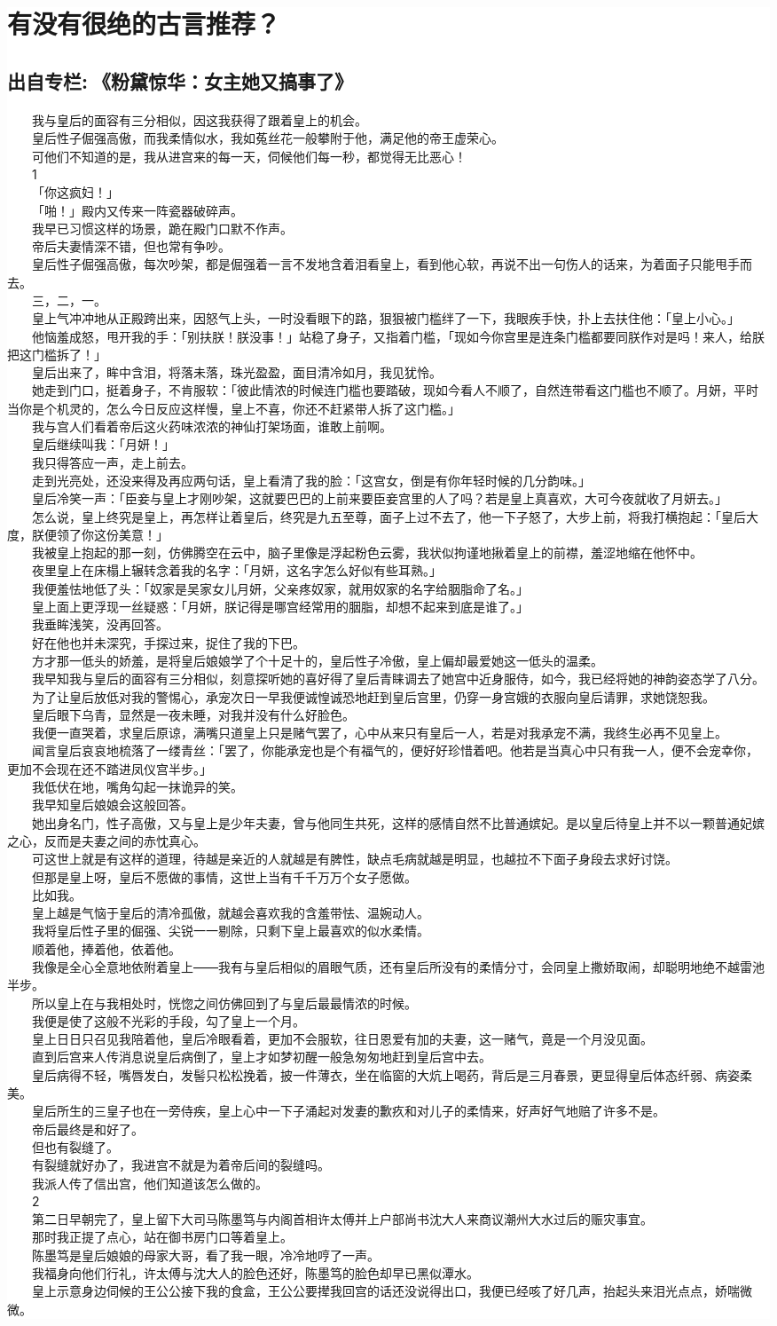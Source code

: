 # 有没有很绝的古言推荐？  
## 出自专栏: 《粉黛惊华：女主她又搞事了》  
&emsp;&emsp;我与皇后的面容有三分相似，因这我获得了跟着皇上的机会。  
&emsp;&emsp;皇后性子倔强高傲，而我柔情似水，我如菟丝花一般攀附于他，满足他的帝王虚荣心。  
&emsp;&emsp;可他们不知道的是，我从进宫来的每一天，伺候他们每一秒，都觉得无比恶心！  
&emsp;&emsp;1  
&emsp;&emsp;「你这疯妇！」  
&emsp;&emsp;「啪！」殿内又传来一阵瓷器破碎声。  
&emsp;&emsp;我早已习惯这样的场景，跪在殿门口默不作声。  
&emsp;&emsp;帝后夫妻情深不错，但也常有争吵。  
&emsp;&emsp;皇后性子倔强高傲，每次吵架，都是倔强着一言不发地含着泪看皇上，看到他心软，再说不出一句伤人的话来，为着面子只能甩手而去。  
&emsp;&emsp;三，二，一。  
&emsp;&emsp;皇上气冲冲地从正殿跨出来，因怒气上头，一时没看眼下的路，狠狠被门槛绊了一下，我眼疾手快，扑上去扶住他：「皇上小心。」  
&emsp;&emsp;他恼羞成怒，甩开我的手：「别扶朕！朕没事！」站稳了身子，又指着门槛，「现如今你宫里是连条门槛都要同朕作对是吗！来人，给朕把这门槛拆了！」  
&emsp;&emsp;皇后出来了，眸中含泪，将落未落，珠光盈盈，面目清冷如月，我见犹怜。  
&emsp;&emsp;她走到门口，挺着身子，不肯服软：「彼此情浓的时候连门槛也要踏破，现如今看人不顺了，自然连带看这门槛也不顺了。月妍，平时当你是个机灵的，怎么今日反应这样慢，皇上不喜，你还不赶紧带人拆了这门槛。」  
&emsp;&emsp;我与宫人们看着帝后这火药味浓浓的神仙打架场面，谁敢上前啊。  
&emsp;&emsp;皇后继续叫我：「月妍！」  
&emsp;&emsp;我只得答应一声，走上前去。  
&emsp;&emsp;走到光亮处，还没来得及再应两句话，皇上看清了我的脸：「这宫女，倒是有你年轻时候的几分韵味。」  
&emsp;&emsp;皇后冷笑一声：「臣妾与皇上才刚吵架，这就要巴巴的上前来要臣妾宫里的人了吗？若是皇上真喜欢，大可今夜就收了月妍去。」  
&emsp;&emsp;怎么说，皇上终究是皇上，再怎样让着皇后，终究是九五至尊，面子上过不去了，他一下子怒了，大步上前，将我打横抱起：「皇后大度，朕便领了你这份美意！」  
&emsp;&emsp;我被皇上抱起的那一刻，仿佛腾空在云中，脑子里像是浮起粉色云雾，我状似拘谨地揪着皇上的前襟，羞涩地缩在他怀中。  
&emsp;&emsp;夜里皇上在床榻上辗转念着我的名字：「月妍，这名字怎么好似有些耳熟。」  
&emsp;&emsp;我便羞怯地低了头：「奴家是吴家女儿月妍，父亲疼奴家，就用奴家的名字给胭脂命了名。」  
&emsp;&emsp;皇上面上更浮现一丝疑惑：「月妍，朕记得是哪宫经常用的胭脂，却想不起来到底是谁了。」  
&emsp;&emsp;我垂眸浅笑，没再回答。  
&emsp;&emsp;好在他也并未深究，手探过来，捉住了我的下巴。  
&emsp;&emsp;方才那一低头的娇羞，是将皇后娘娘学了个十足十的，皇后性子冷傲，皇上偏却最爱她这一低头的温柔。  
&emsp;&emsp;我早知我与皇后的面容有三分相似，刻意探听她的喜好得了皇后青睐调去了她宫中近身服侍，如今，我已经将她的神韵姿态学了八分。  
&emsp;&emsp;为了让皇后放低对我的警惕心，承宠次日一早我便诚惶诚恐地赶到皇后宫里，仍穿一身宫娥的衣服向皇后请罪，求她饶恕我。  
&emsp;&emsp;皇后眼下乌青，显然是一夜未睡，对我并没有什么好脸色。  
&emsp;&emsp;我便一直哭着，求皇后原谅，满嘴只道皇上只是赌气罢了，心中从来只有皇后一人，若是对我承宠不满，我终生必再不见皇上。  
&emsp;&emsp;闻言皇后哀哀地梳落了一缕青丝：「罢了，你能承宠也是个有福气的，便好好珍惜着吧。他若是当真心中只有我一人，便不会宠幸你，更加不会现在还不踏进凤仪宫半步。」  
&emsp;&emsp;我低伏在地，嘴角勾起一抹诡异的笑。  
&emsp;&emsp;我早知皇后娘娘会这般回答。  
&emsp;&emsp;她出身名门，性子高傲，又与皇上是少年夫妻，曾与他同生共死，这样的感情自然不比普通嫔妃。是以皇后待皇上并不以一颗普通妃嫔之心，反而是夫妻之间的赤忱真心。  
&emsp;&emsp;可这世上就是有这样的道理，待越是亲近的人就越是有脾性，缺点毛病就越是明显，也越拉不下面子身段去求好讨饶。  
&emsp;&emsp;但那是皇上呀，皇后不愿做的事情，这世上当有千千万万个女子愿做。  
&emsp;&emsp;比如我。  
&emsp;&emsp;皇上越是气恼于皇后的清冷孤傲，就越会喜欢我的含羞带怯、温婉动人。  
&emsp;&emsp;我将皇后性子里的倔强、尖锐一一剔除，只剩下皇上最喜欢的似水柔情。  
&emsp;&emsp;顺着他，捧着他，依着他。  
&emsp;&emsp;我像是全心全意地依附着皇上——我有与皇后相似的眉眼气质，还有皇后所没有的柔情分寸，会同皇上撒娇取闹，却聪明地绝不越雷池半步。  
&emsp;&emsp;所以皇上在与我相处时，恍惚之间仿佛回到了与皇后最最情浓的时候。  
&emsp;&emsp;我便是使了这般不光彩的手段，勾了皇上一个月。  
&emsp;&emsp;皇上日日只召见我陪着他，皇后冷眼看着，更加不会服软，往日恩爱有加的夫妻，这一赌气，竟是一个月没见面。  
&emsp;&emsp;直到后宫来人传消息说皇后病倒了，皇上才如梦初醒一般急匆匆地赶到皇后宫中去。  
&emsp;&emsp;皇后病得不轻，嘴唇发白，发髻只松松挽着，披一件薄衣，坐在临窗的大炕上喝药，背后是三月春景，更显得皇后体态纤弱、病姿柔美。  
&emsp;&emsp;皇后所生的三皇子也在一旁侍疾，皇上心中一下子涌起对发妻的歉疚和对儿子的柔情来，好声好气地赔了许多不是。  
&emsp;&emsp;帝后最终是和好了。  
&emsp;&emsp;但也有裂缝了。  
&emsp;&emsp;有裂缝就好办了，我进宫不就是为着帝后间的裂缝吗。  
&emsp;&emsp;我派人传了信出宫，他们知道该怎么做的。  
&emsp;&emsp;2  
&emsp;&emsp;第二日早朝完了，皇上留下大司马陈墨笃与内阁首相许太傅并上户部尚书沈大人来商议潮州大水过后的赈灾事宜。  
&emsp;&emsp;那时我正提了点心，站在御书房门口等着皇上。  
&emsp;&emsp;陈墨笃是皇后娘娘的母家大哥，看了我一眼，冷冷地哼了一声。  
&emsp;&emsp;我福身向他们行礼，许太傅与沈大人的脸色还好，陈墨笃的脸色却早已黑似潭水。  
&emsp;&emsp;皇上示意身边伺候的王公公接下我的食盒，王公公要撵我回宫的话还没说得出口，我便已经咳了好几声，抬起头来泪光点点，娇喘微微。  